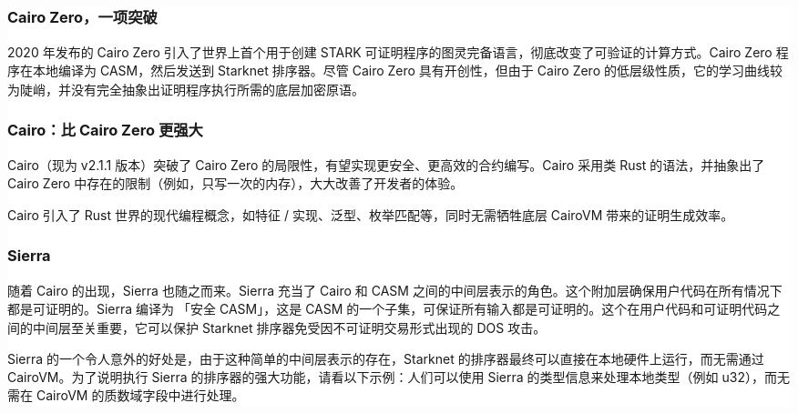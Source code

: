 ### Cairo Zero，一项突破

2020 年发布的 Cairo Zero 引入了世界上首个用于创建 STARK 可证明程序的图灵完备语言，彻底改变了可验证的计算方式。Cairo Zero 程序在本地编译为 CASM，然后发送到 Starknet 排序器。尽管 Cairo Zero 具有开创性，但由于 Cairo Zero 的低层级性质，它的学习曲线较为陡峭，并没有完全抽象出证明程序执行所需的底层加密原语。

### Cairo：比 Cairo Zero 更强大

Cairo（现为 v2.1.1 版本）突破了 Cairo Zero 的局限性，有望实现更安全、更高效的合约编写。Cairo 采用类 Rust 的语法，并抽象出了 Cairo Zero 中存在的限制（例如，只写一次的内存），大大改善了开发者的体验。

Cairo 引入了 Rust 世界的现代编程概念，如特征 / 实现、泛型、枚举匹配等，同时无需牺牲底层 CairoVM 带来的证明生成效率。

### Sierra

随着 Cairo 的出现，Sierra 也随之而来。Sierra 充当了 Cairo 和 CASM 之间的中间层表示的角色。这个附加层确保用户代码在所有情况下都是可证明的。Sierra 编译为 「安全 CASM」，这是 CASM 的一个子集，可保证所有输入都是可证明的。这个在用户代码和可证明代码之间的中间层至关重要，它可以保护 Starknet 排序器免受因不可证明交易形式出现的 DOS 攻击。

Sierra 的一个令人意外的好处是，由于这种简单的中间层表示的存在，Starknet 的排序器最终可以直接在本地硬件上运行，而无需通过 CairoVM。为了说明执行 Sierra 的排序器的强大功能，请看以下示例：人们可以使用 Sierra 的类型信息来处理本地类型（例如 u32），而无需在 CairoVM 的质数域字段中进行处理。